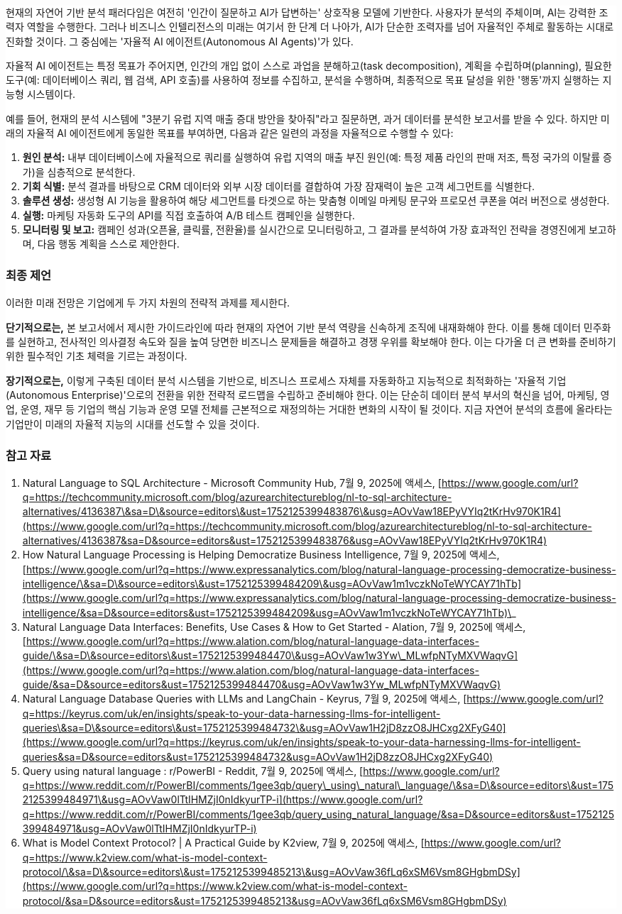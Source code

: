 현재의 자연어 기반 분석 패러다임은 여전히 '인간이 질문하고 AI가 답변하는' 상호작용 모델에 기반한다. 사용자가 분석의 주체이며, AI는 강력한 조력자 역할을 수행한다. 그러나 비즈니스 인텔리전스의 미래는 여기서 한 단계 더 나아가, AI가 단순한 조력자를 넘어 자율적인 주체로 활동하는 시대로 진화할 것이다. 그 중심에는 '자율적 AI 에이전트(Autonomous AI Agents)'가 있다.

자율적 AI 에이전트는 특정 목표가 주어지면, 인간의 개입 없이 스스로 과업을 분해하고(task decomposition), 계획을 수립하며(planning), 필요한 도구(예: 데이터베이스 쿼리, 웹 검색, API 호출)를 사용하여 정보를 수집하고, 분석을 수행하며, 최종적으로 목표 달성을 위한 '행동'까지 실행하는 지능형 시스템이다.

예를 들어, 현재의 분석 시스템에 "3분기 유럽 지역 매출 증대 방안을 찾아줘"라고 질문하면, 과거 데이터를 분석한 보고서를 받을 수 있다. 하지만 미래의 자율적 AI 에이전트에게 동일한 목표를 부여하면, 다음과 같은 일련의 과정을 자율적으로 수행할 수 있다:

1.  **원인 분석:** 내부 데이터베이스에 자율적으로 쿼리를 실행하여 유럽 지역의 매출 부진 원인(예: 특정 제품 라인의 판매 저조, 특정 국가의 이탈률 증가)을 심층적으로 분석한다.
2.  **기회 식별:** 분석 결과를 바탕으로 CRM 데이터와 외부 시장 데이터를 결합하여 가장 잠재력이 높은 고객 세그먼트를 식별한다.
3.  **솔루션 생성:** 생성형 AI 기능을 활용하여 해당 세그먼트를 타겟으로 하는 맞춤형 이메일 마케팅 문구와 프로모션 쿠폰을 여러 버전으로 생성한다.
4.  **실행:** 마케팅 자동화 도구의 API를 직접 호출하여 A/B 테스트 캠페인을 실행한다.
5.  **모니터링 및 보고:** 캠페인 성과(오픈율, 클릭률, 전환율)를 실시간으로 모니터링하고, 그 결과를 분석하여 가장 효과적인 전략을 경영진에게 보고하며, 다음 행동 계획을 스스로 제안한다.

### 최종 제언

이러한 미래 전망은 기업에게 두 가지 차원의 전략적 과제를 제시한다.

**단기적으로는,** 본 보고서에서 제시한 가이드라인에 따라 현재의 자연어 기반 분석 역량을 신속하게 조직에 내재화해야 한다. 이를 통해 데이터 민주화를 실현하고, 전사적인 의사결정 속도와 질을 높여 당면한 비즈니스 문제들을 해결하고 경쟁 우위를 확보해야 한다. 이는 다가올 더 큰 변화를 준비하기 위한 필수적인 기초 체력을 기르는 과정이다.

**장기적으로는,** 이렇게 구축된 데이터 분석 시스템을 기반으로, 비즈니스 프로세스 자체를 자동화하고 지능적으로 최적화하는 '자율적 기업(Autonomous Enterprise)'으로의 전환을 위한 전략적 로드맵을 수립하고 준비해야 한다. 이는 단순히 데이터 분석 부서의 혁신을 넘어, 마케팅, 영업, 운영, 재무 등 기업의 핵심 기능과 운영 모델 전체를 근본적으로 재정의하는 거대한 변화의 시작이 될 것이다. 지금 자연어 분석의 흐름에 올라타는 기업만이 미래의 자율적 지능의 시대를 선도할 수 있을 것이다.

### 참고 자료

1.  Natural Language to SQL Architecture - Microsoft Community Hub, 7월 9, 2025에 액세스, [https://www.google.com/url?q=https://techcommunity.microsoft.com/blog/azurearchitectureblog/nl-to-sql-architecture-alternatives/4136387\&sa=D\&source=editors\&ust=1752125399483876\&usg=AOvVaw18EPyVYIq2tKrHv970K1R4](https://www.google.com/url?q=https://techcommunity.microsoft.com/blog/azurearchitectureblog/nl-to-sql-architecture-alternatives/4136387&sa=D&source=editors&ust=1752125399483876&usg=AOvVaw18EPyVYIq2tKrHv970K1R4)
2.  How Natural Language Processing is Helping Democratize Business Intelligence, 7월 9, 2025에 액세스, [https://www.google.com/url?q=https://www.expressanalytics.com/blog/natural-language-processing-democratize-business-intelligence/\&sa=D\&source=editors\&ust=1752125399484209\&usg=AOvVaw1m1vczkNoTeWYCAY71hTb](https://www.google.com/url?q=https://www.expressanalytics.com/blog/natural-language-processing-democratize-business-intelligence/&sa=D&source=editors&ust=1752125399484209&usg=AOvVaw1m1vczkNoTeWYCAY71hTb)\_
3.  Natural Language Data Interfaces: Benefits, Use Cases & How to Get Started - Alation, 7월 9, 2025에 액세스, [https://www.google.com/url?q=https://www.alation.com/blog/natural-language-data-interfaces-guide/\&sa=D\&source=editors\&ust=1752125399484470\&usg=AOvVaw1w3Yw\_MLwfpNTyMXVWaqvG](https://www.google.com/url?q=https://www.alation.com/blog/natural-language-data-interfaces-guide/&sa=D&source=editors&ust=1752125399484470&usg=AOvVaw1w3Yw_MLwfpNTyMXVWaqvG)
4.  Natural Language Database Queries with LLMs and LangChain - Keyrus, 7월 9, 2025에 액세스, [https://www.google.com/url?q=https://keyrus.com/uk/en/insights/speak-to-your-data-harnessing-llms-for-intelligent-queries\&sa=D\&source=editors\&ust=1752125399484732\&usg=AOvVaw1H2jD8zzO8JHCxg2XFyG40](https://www.google.com/url?q=https://keyrus.com/uk/en/insights/speak-to-your-data-harnessing-llms-for-intelligent-queries&sa=D&source=editors&ust=1752125399484732&usg=AOvVaw1H2jD8zzO8JHCxg2XFyG40)
5.  Query using natural language : r/PowerBI - Reddit, 7월 9, 2025에 액세스, [https://www.google.com/url?q=https://www.reddit.com/r/PowerBI/comments/1gee3qb/query\_using\_natural\_language/\&sa=D\&source=editors\&ust=1752125399484971\&usg=AOvVaw0lTtIHMZjI0nIdkyurTP-i](https://www.google.com/url?q=https://www.reddit.com/r/PowerBI/comments/1gee3qb/query_using_natural_language/&sa=D&source=editors&ust=1752125399484971&usg=AOvVaw0lTtIHMZjI0nIdkyurTP-i)
6.  What is Model Context Protocol? | A Practical Guide by K2view, 7월 9, 2025에 액세스, [https://www.google.com/url?q=https://www.k2view.com/what-is-model-context-protocol/\&sa=D\&source=editors\&ust=1752125399485213\&usg=AOvVaw36fLq6xSM6Vsm8GHgbmDSy](https://www.google.com/url?q=https://www.k2view.com/what-is-model-context-protocol/&sa=D&source=editors&ust=1752125399485213&usg=AOvVaw36fLq6xSM6Vsm8GHgbmDSy)